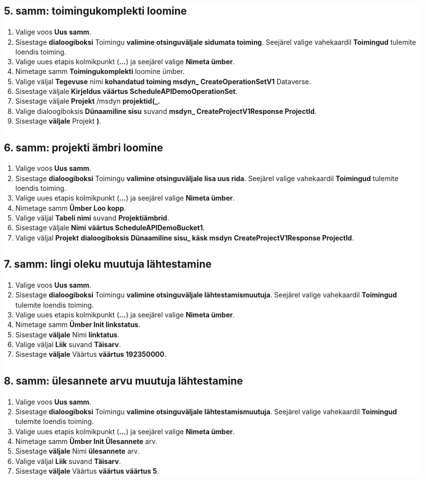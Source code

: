 ## <a name="step-5-create-an-operation-set"></a><a id="5"></a> 5. samm: toimingukomplekti loomine

1. Valige voos **Uus samm**.
2. Sisestage **dialoogiboksi** Toimingu **valimine otsinguväljale sidumata toiming**. Seejärel valige vahekaardil **Toimingud** tulemite loendis toiming.
3. Valige uues etapis kolmikpunkt (**...**) ja seejärel valige **Nimeta ümber**.
4. Nimetage samm **Toimingukomplekti** loomine ümber.
5. Valige väljal **Tegevuse** nimi **kohandatud toiming msdyn\_ CreateOperationSetV1** Dataverse.
6. Sisestage väljale **Kirjeldus** **väärtus ScheduleAPIDemoOperationSet**.
7. Sisestage väljale **Projekt** /msdyn **projektid(\_.**
8. Valige dialoogiboksis **Dünaamiline sisu** suvand **msdyn\_ CreateProjectV1Response ProjectId**.
9. Sisestage **väljale** Projekt **)**.

## <a name="step-6-create-a-project-bucket"></a><a id="6"></a> 6. samm: projekti ämbri loomine

1. Valige voos **Uus samm**.
2. Sisestage **dialoogiboksi** Toimingu **valimine otsinguväljale lisa uus rida**. Seejärel valige vahekaardil **Toimingud** tulemite loendis toiming.
3. Valige uues etapis kolmikpunkt (**...**) ja seejärel valige **Nimeta ümber**.
4. Nimetage samm **Ümber Loo kopp**.
5. Valige väljal **Tabeli nimi** suvand **Projektiämbrid**.
6. Sisestage väljale **Nimi** **väärtus ScheduleAPIDemoBucket1**.
7. Valige väljal **Projekt** **dialoogiboksis Dünaamiline sisu\_ käsk msdyn** **CreateProjectV1Response ProjectId**.

## <a name="step-7-initialize-a-variable-for-the-link-status"></a><a id="7"></a> 7. samm: lingi oleku muutuja lähtestamine

1. Valige voos **Uus samm**.
2. Sisestage **dialoogiboksi** Toimingu **valimine otsinguväljale lähtestamismuutuja**. Seejärel valige vahekaardil **Toimingud** tulemite loendis toiming.
3. Valige uues etapis kolmikpunkt (**...**) ja seejärel valige **Nimeta ümber**.
4. Nimetage samm **Ümber Init linkstatus**.
5. Sisestage **väljale** Nimi **linktatus**.
6. Valige väljal **Liik** suvand **Täisarv**.
7. Sisestage **väljale** Väärtus **väärtus 192350000**.

## <a name="step-8-initialize-a-variable-for-the-number-of-tasks"></a><a id="8"></a> 8. samm: ülesannete arvu muutuja lähtestamine

1. Valige voos **Uus samm**.
2. Sisestage **dialoogiboksi** Toimingu **valimine otsinguväljale lähtestamismuutuja**. Seejärel valige vahekaardil **Toimingud** tulemite loendis toiming.
3. Valige uues etapis kolmikpunkt (**...**) ja seejärel valige **Nimeta ümber**.
4. Nimetage samm **Ümber Init Ülesannete** arv.
5. Sisestage **väljale** Nimi **ülesannete** arv.
6. Valige väljal **Liik** suvand **Täisarv**.
7. Sisestage **väljale** Väärtus **väärtus väärtus 5**.
